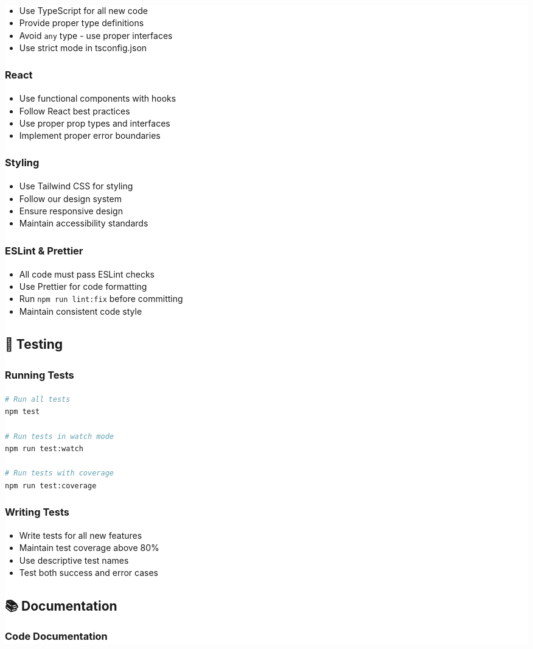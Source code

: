 - Use TypeScript for all new code
- Provide proper type definitions
- Avoid `any` type - use proper interfaces
- Use strict mode in tsconfig.json

### React

- Use functional components with hooks
- Follow React best practices
- Use proper prop types and interfaces
- Implement proper error boundaries

### Styling

- Use Tailwind CSS for styling
- Follow our design system
- Ensure responsive design
- Maintain accessibility standards

### ESLint & Prettier

- All code must pass ESLint checks
- Use Prettier for code formatting
- Run `npm run lint:fix` before committing
- Maintain consistent code style

## 🧪 Testing

### Running Tests

```bash
# Run all tests
npm test

# Run tests in watch mode
npm run test:watch

# Run tests with coverage
npm run test:coverage
```

### Writing Tests

- Write tests for all new features
- Maintain test coverage above 80%
- Use descriptive test names
- Test both success and error cases

## 📚 Documentation

### Code Documentation
